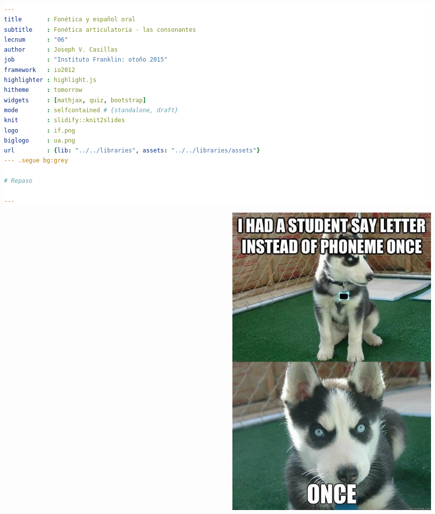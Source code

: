 ```yaml
---
title       : Fonética y español oral
subtitle    : Fonética articulatoria - las consonantes
lecnum      : "06"
author      : Joseph V. Casillas
job         : "Instituto Franklin: otoño 2015"
framework   : io2012
highlighter : highlight.js  
hitheme     : tomorrow  
widgets     : [mathjax, quiz, bootstrap]
mode        : selfcontained # {standalone, draft}
knit        : slidify::knit2slides
logo        : if.png
biglogo     : ua.png
url         : {lib: "../../libraries", assets: "../../libraries/assets"}
--- .segue bg:grey

# Repaso

---
```


<div style="float:right">
  <img width="400" src="./assets/img/fonema.JPG">
</div>
